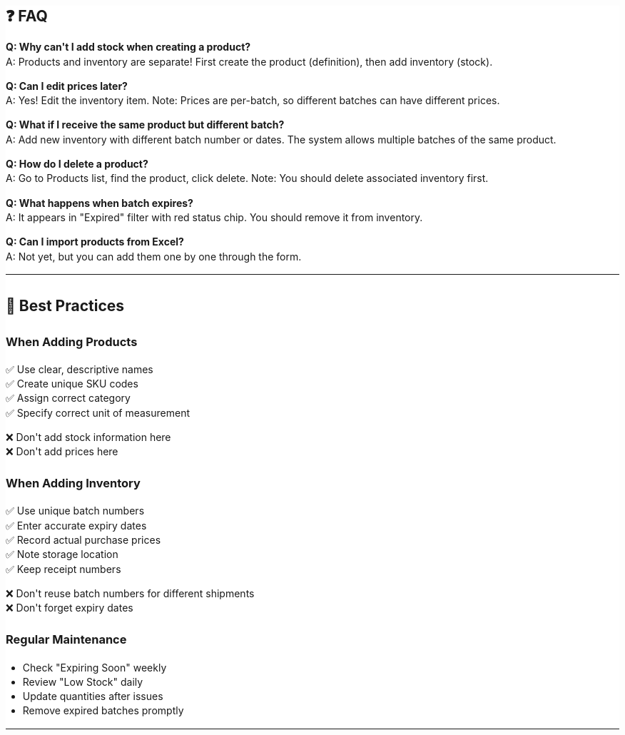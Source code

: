 
## ❓ FAQ

**Q: Why can't I add stock when creating a product?**  
A: Products and inventory are separate! First create the product (definition), then add inventory (stock).

**Q: Can I edit prices later?**  
A: Yes! Edit the inventory item. Note: Prices are per-batch, so different batches can have different prices.

**Q: What if I receive the same product but different batch?**  
A: Add new inventory with different batch number or dates. The system allows multiple batches of the same product.

**Q: How do I delete a product?**  
A: Go to Products list, find the product, click delete. Note: You should delete associated inventory first.

**Q: What happens when batch expires?**  
A: It appears in "Expired" filter with red status chip. You should remove it from inventory.

**Q: Can I import products from Excel?**  
A: Not yet, but you can add them one by one through the form.

---

## 📝 Best Practices

### When Adding Products
✅ Use clear, descriptive names  
✅ Create unique SKU codes  
✅ Assign correct category  
✅ Specify correct unit of measurement  

❌ Don't add stock information here  
❌ Don't add prices here  

### When Adding Inventory
✅ Use unique batch numbers  
✅ Enter accurate expiry dates  
✅ Record actual purchase prices  
✅ Note storage location  
✅ Keep receipt numbers  

❌ Don't reuse batch numbers for different shipments  
❌ Don't forget expiry dates  

### Regular Maintenance
- Check "Expiring Soon" weekly
- Review "Low Stock" daily
- Update quantities after issues
- Remove expired batches promptly

---